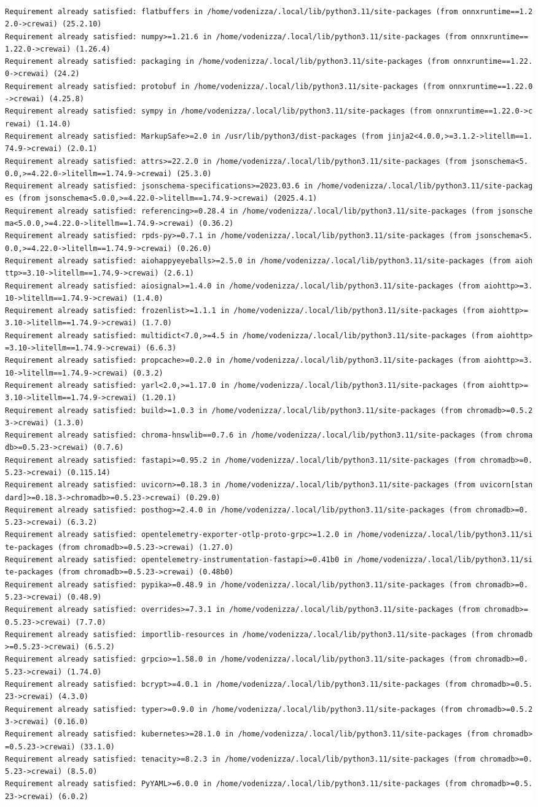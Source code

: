     Requirement already satisfied: flatbuffers in /home/vodenizza/.local/lib/python3.11/site-packages (from onnxruntime==1.22.0->crewai) (25.2.10)
    Requirement already satisfied: numpy>=1.21.6 in /home/vodenizza/.local/lib/python3.11/site-packages (from onnxruntime==1.22.0->crewai) (1.26.4)
    Requirement already satisfied: packaging in /home/vodenizza/.local/lib/python3.11/site-packages (from onnxruntime==1.22.0->crewai) (24.2)
    Requirement already satisfied: protobuf in /home/vodenizza/.local/lib/python3.11/site-packages (from onnxruntime==1.22.0->crewai) (4.25.8)
    Requirement already satisfied: sympy in /home/vodenizza/.local/lib/python3.11/site-packages (from onnxruntime==1.22.0->crewai) (1.14.0)
    Requirement already satisfied: MarkupSafe>=2.0 in /usr/lib/python3/dist-packages (from jinja2<4.0.0,>=3.1.2->litellm==1.74.9->crewai) (2.0.1)
    Requirement already satisfied: attrs>=22.2.0 in /home/vodenizza/.local/lib/python3.11/site-packages (from jsonschema<5.0.0,>=4.22.0->litellm==1.74.9->crewai) (25.3.0)
    Requirement already satisfied: jsonschema-specifications>=2023.03.6 in /home/vodenizza/.local/lib/python3.11/site-packages (from jsonschema<5.0.0,>=4.22.0->litellm==1.74.9->crewai) (2025.4.1)
    Requirement already satisfied: referencing>=0.28.4 in /home/vodenizza/.local/lib/python3.11/site-packages (from jsonschema<5.0.0,>=4.22.0->litellm==1.74.9->crewai) (0.36.2)
    Requirement already satisfied: rpds-py>=0.7.1 in /home/vodenizza/.local/lib/python3.11/site-packages (from jsonschema<5.0.0,>=4.22.0->litellm==1.74.9->crewai) (0.26.0)
    Requirement already satisfied: aiohappyeyeballs>=2.5.0 in /home/vodenizza/.local/lib/python3.11/site-packages (from aiohttp>=3.10->litellm==1.74.9->crewai) (2.6.1)
    Requirement already satisfied: aiosignal>=1.4.0 in /home/vodenizza/.local/lib/python3.11/site-packages (from aiohttp>=3.10->litellm==1.74.9->crewai) (1.4.0)
    Requirement already satisfied: frozenlist>=1.1.1 in /home/vodenizza/.local/lib/python3.11/site-packages (from aiohttp>=3.10->litellm==1.74.9->crewai) (1.7.0)
    Requirement already satisfied: multidict<7.0,>=4.5 in /home/vodenizza/.local/lib/python3.11/site-packages (from aiohttp>=3.10->litellm==1.74.9->crewai) (6.6.3)
    Requirement already satisfied: propcache>=0.2.0 in /home/vodenizza/.local/lib/python3.11/site-packages (from aiohttp>=3.10->litellm==1.74.9->crewai) (0.3.2)
    Requirement already satisfied: yarl<2.0,>=1.17.0 in /home/vodenizza/.local/lib/python3.11/site-packages (from aiohttp>=3.10->litellm==1.74.9->crewai) (1.20.1)
    Requirement already satisfied: build>=1.0.3 in /home/vodenizza/.local/lib/python3.11/site-packages (from chromadb>=0.5.23->crewai) (1.3.0)
    Requirement already satisfied: chroma-hnswlib==0.7.6 in /home/vodenizza/.local/lib/python3.11/site-packages (from chromadb>=0.5.23->crewai) (0.7.6)
    Requirement already satisfied: fastapi>=0.95.2 in /home/vodenizza/.local/lib/python3.11/site-packages (from chromadb>=0.5.23->crewai) (0.115.14)
    Requirement already satisfied: uvicorn>=0.18.3 in /home/vodenizza/.local/lib/python3.11/site-packages (from uvicorn[standard]>=0.18.3->chromadb>=0.5.23->crewai) (0.29.0)
    Requirement already satisfied: posthog>=2.4.0 in /home/vodenizza/.local/lib/python3.11/site-packages (from chromadb>=0.5.23->crewai) (6.3.2)
    Requirement already satisfied: opentelemetry-exporter-otlp-proto-grpc>=1.2.0 in /home/vodenizza/.local/lib/python3.11/site-packages (from chromadb>=0.5.23->crewai) (1.27.0)
    Requirement already satisfied: opentelemetry-instrumentation-fastapi>=0.41b0 in /home/vodenizza/.local/lib/python3.11/site-packages (from chromadb>=0.5.23->crewai) (0.48b0)
    Requirement already satisfied: pypika>=0.48.9 in /home/vodenizza/.local/lib/python3.11/site-packages (from chromadb>=0.5.23->crewai) (0.48.9)
    Requirement already satisfied: overrides>=7.3.1 in /home/vodenizza/.local/lib/python3.11/site-packages (from chromadb>=0.5.23->crewai) (7.7.0)
    Requirement already satisfied: importlib-resources in /home/vodenizza/.local/lib/python3.11/site-packages (from chromadb>=0.5.23->crewai) (6.5.2)
    Requirement already satisfied: grpcio>=1.58.0 in /home/vodenizza/.local/lib/python3.11/site-packages (from chromadb>=0.5.23->crewai) (1.74.0)
    Requirement already satisfied: bcrypt>=4.0.1 in /home/vodenizza/.local/lib/python3.11/site-packages (from chromadb>=0.5.23->crewai) (4.3.0)
    Requirement already satisfied: typer>=0.9.0 in /home/vodenizza/.local/lib/python3.11/site-packages (from chromadb>=0.5.23->crewai) (0.16.0)
    Requirement already satisfied: kubernetes>=28.1.0 in /home/vodenizza/.local/lib/python3.11/site-packages (from chromadb>=0.5.23->crewai) (33.1.0)
    Requirement already satisfied: tenacity>=8.2.3 in /home/vodenizza/.local/lib/python3.11/site-packages (from chromadb>=0.5.23->crewai) (8.5.0)
    Requirement already satisfied: PyYAML>=6.0.0 in /home/vodenizza/.local/lib/python3.11/site-packages (from chromadb>=0.5.23->crewai) (6.0.2)